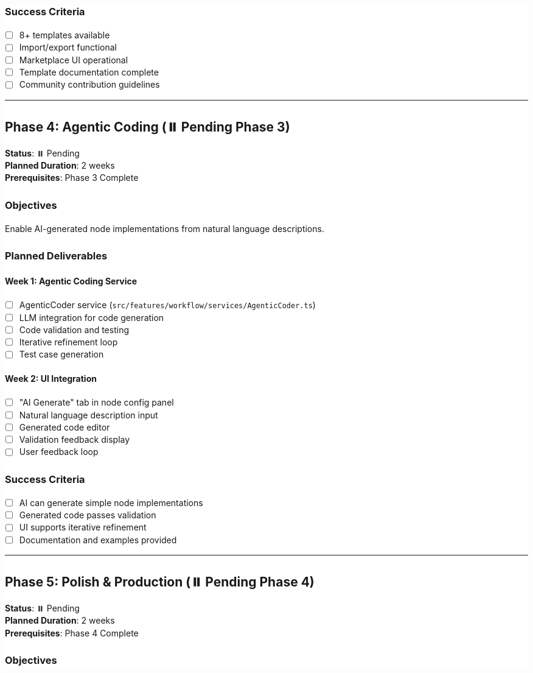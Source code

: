 ### Success Criteria
- [ ] 8+ templates available
- [ ] Import/export functional
- [ ] Marketplace UI operational
- [ ] Template documentation complete
- [ ] Community contribution guidelines

---

## Phase 4: Agentic Coding (⏸️ Pending Phase 3)

**Status**: ⏸️ Pending  
**Planned Duration**: 2 weeks  
**Prerequisites**: Phase 3 Complete

### Objectives

Enable AI-generated node implementations from natural language descriptions.

### Planned Deliverables

#### Week 1: Agentic Coding Service
- [ ] AgenticCoder service (`src/features/workflow/services/AgenticCoder.ts`)
- [ ] LLM integration for code generation
- [ ] Code validation and testing
- [ ] Iterative refinement loop
- [ ] Test case generation

#### Week 2: UI Integration
- [ ] "AI Generate" tab in node config panel
- [ ] Natural language description input
- [ ] Generated code editor
- [ ] Validation feedback display
- [ ] User feedback loop

### Success Criteria
- [ ] AI can generate simple node implementations
- [ ] Generated code passes validation
- [ ] UI supports iterative refinement
- [ ] Documentation and examples provided

---

## Phase 5: Polish & Production (⏸️ Pending Phase 4)

**Status**: ⏸️ Pending  
**Planned Duration**: 2 weeks  
**Prerequisites**: Phase 4 Complete

### Objectives
